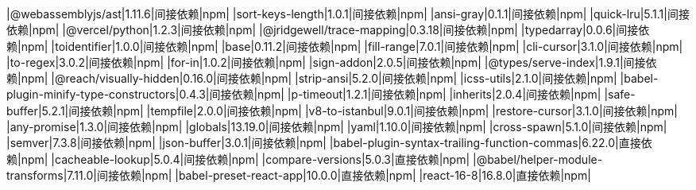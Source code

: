 |@webassemblyjs/ast|1.11.6|间接依赖|npm|
|sort-keys-length|1.0.1|间接依赖|npm|
|ansi-gray|0.1.1|间接依赖|npm|
|quick-lru|5.1.1|间接依赖|npm|
|@vercel/python|1.2.3|间接依赖|npm|
|@jridgewell/trace-mapping|0.3.18|间接依赖|npm|
|typedarray|0.0.6|间接依赖|npm|
|toidentifier|1.0.0|间接依赖|npm|
|base|0.11.2|间接依赖|npm|
|fill-range|7.0.1|间接依赖|npm|
|cli-cursor|3.1.0|间接依赖|npm|
|to-regex|3.0.2|间接依赖|npm|
|for-in|1.0.2|间接依赖|npm|
|sign-addon|2.0.5|间接依赖|npm|
|@types/serve-index|1.9.1|间接依赖|npm|
|@reach/visually-hidden|0.16.0|间接依赖|npm|
|strip-ansi|5.2.0|间接依赖|npm|
|icss-utils|2.1.0|间接依赖|npm|
|babel-plugin-minify-type-constructors|0.4.3|间接依赖|npm|
|p-timeout|1.2.1|间接依赖|npm|
|inherits|2.0.4|间接依赖|npm|
|safe-buffer|5.2.1|间接依赖|npm|
|tempfile|2.0.0|间接依赖|npm|
|v8-to-istanbul|9.0.1|间接依赖|npm|
|restore-cursor|3.1.0|间接依赖|npm|
|any-promise|1.3.0|间接依赖|npm|
|globals|13.19.0|间接依赖|npm|
|yaml|1.10.0|间接依赖|npm|
|cross-spawn|5.1.0|间接依赖|npm|
|semver|7.3.8|间接依赖|npm|
|json-buffer|3.0.1|间接依赖|npm|
|babel-plugin-syntax-trailing-function-commas|6.22.0|直接依赖|npm|
|cacheable-lookup|5.0.4|间接依赖|npm|
|compare-versions|5.0.3|直接依赖|npm|
|@babel/helper-module-transforms|7.11.0|间接依赖|npm|
|babel-preset-react-app|10.0.0|直接依赖|npm|
|react-16-8|16.8.0|直接依赖|npm|